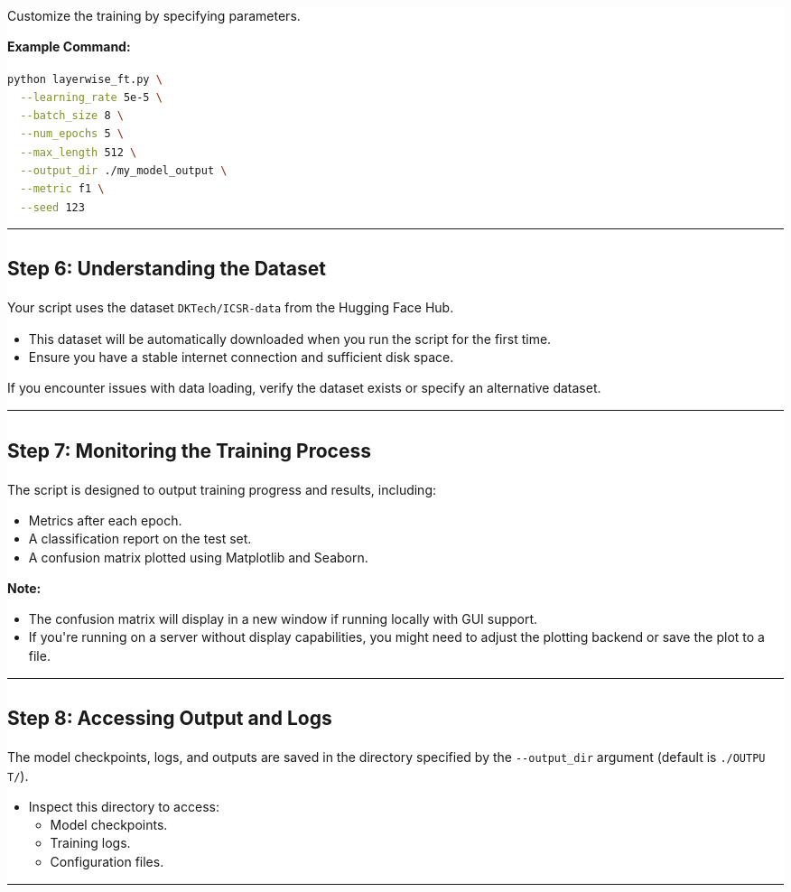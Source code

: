 Customize the training by specifying parameters.

**Example Command:**

```bash
python layerwise_ft.py \
  --learning_rate 5e-5 \
  --batch_size 8 \
  --num_epochs 5 \
  --max_length 512 \
  --output_dir ./my_model_output \
  --metric f1 \
  --seed 123
```

---

## **Step 6: Understanding the Dataset**

Your script uses the dataset `DKTech/ICSR-data` from the Hugging Face Hub.

- This dataset will be automatically downloaded when you run the script for the first time.
- Ensure you have a stable internet connection and sufficient disk space.

If you encounter issues with data loading, verify the dataset exists or specify an alternative dataset.

---

## **Step 7: Monitoring the Training Process**

The script is designed to output training progress and results, including:

- Metrics after each epoch.
- A classification report on the test set.
- A confusion matrix plotted using Matplotlib and Seaborn.

**Note:**

- The confusion matrix will display in a new window if running locally with GUI support.
- If you're running on a server without display capabilities, you might need to adjust the plotting backend or save the plot to a file.

---

## **Step 8: Accessing Output and Logs**

The model checkpoints, logs, and outputs are saved in the directory specified by the `--output_dir` argument (default is `./OUTPUT/`).

- Inspect this directory to access:
  - Model checkpoints.
  - Training logs.
  - Configuration files.

---
